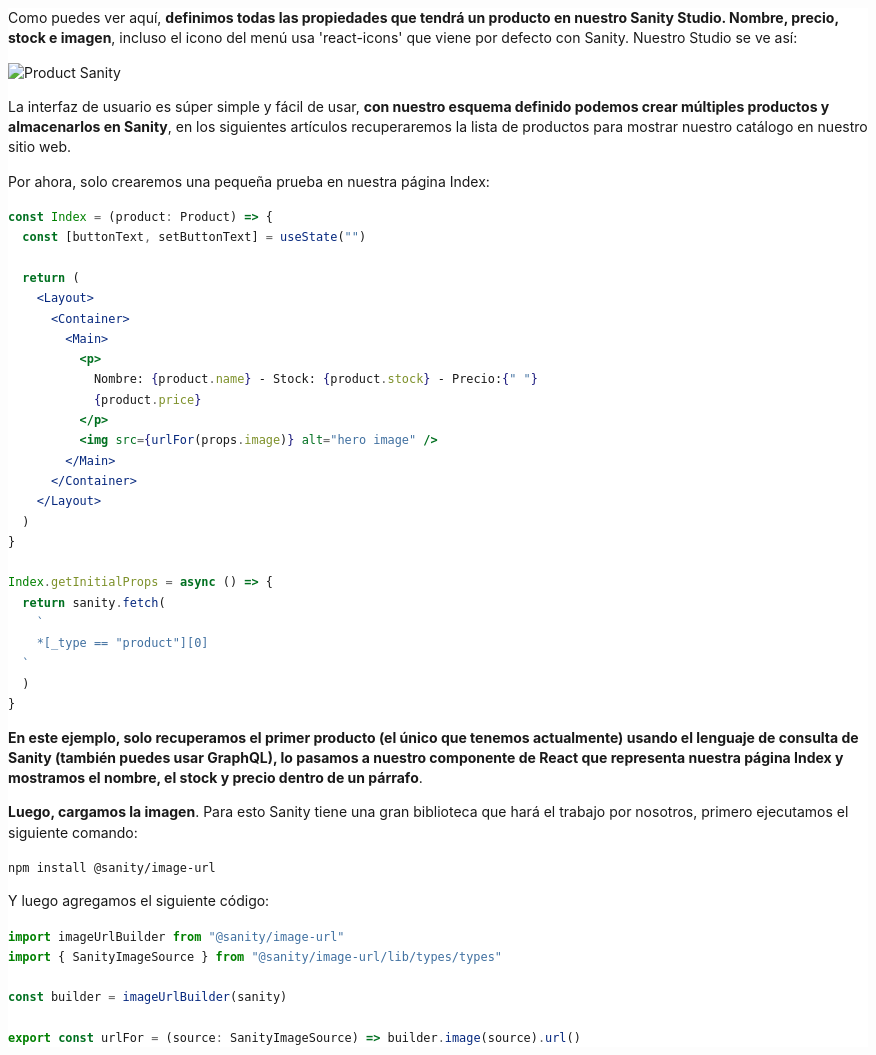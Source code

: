 Como puedes ver aquí, **definimos todas las propiedades que tendrá un producto en nuestro Sanity Studio. Nombre, precio, stock e imagen**, incluso el icono del menú usa 'react-icons' que viene por defecto con Sanity. Nuestro Studio se ve así:

![Product Sanity](/product.png)

La interfaz de usuario es súper simple y fácil de usar, **con nuestro esquema definido podemos crear múltiples productos y almacenarlos en Sanity**, en los siguientes artículos recuperaremos la lista de productos para mostrar nuestro catálogo en nuestro sitio web.

Por ahora, solo crearemos una pequeña prueba en nuestra página Index:

```jsx
const Index = (product: Product) => {
  const [buttonText, setButtonText] = useState("")

  return (
    <Layout>
      <Container>
        <Main>
          <p>
            Nombre: {product.name} - Stock: {product.stock} - Precio:{" "}
            {product.price}
          </p>
          <img src={urlFor(props.image)} alt="hero image" />
        </Main>
      </Container>
    </Layout>
  )
}

Index.getInitialProps = async () => {
  return sanity.fetch(
    `
    *[_type == "product"][0]
  `
  )
}
```

**En este ejemplo, solo recuperamos el primer producto (el único que tenemos actualmente) usando el lenguaje de consulta de Sanity (también puedes usar GraphQL), lo pasamos a nuestro componente de React que representa nuestra página Index y mostramos el nombre, el stock y precio dentro de un párrafo**.

**Luego, cargamos la imagen**. Para esto Sanity tiene una gran biblioteca que hará el trabajo por nosotros, primero ejecutamos el siguiente comando:

```shell
npm install @sanity/image-url
```

Y luego agregamos el siguiente código:

```jsx
import imageUrlBuilder from "@sanity/image-url"
import { SanityImageSource } from "@sanity/image-url/lib/types/types"

const builder = imageUrlBuilder(sanity)

export const urlFor = (source: SanityImageSource) => builder.image(source).url()
```
